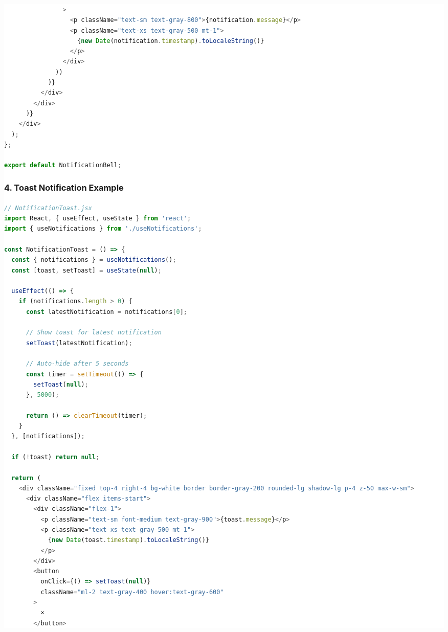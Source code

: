 ```javascript
                >
                  <p className="text-sm text-gray-800">{notification.message}</p>
                  <p className="text-xs text-gray-500 mt-1">
                    {new Date(notification.timestamp).toLocaleString()}
                  </p>
                </div>
              ))
            )}
          </div>
        </div>
      )}
    </div>
  );
};

export default NotificationBell;
```

### 4. Toast Notification Example

```javascript
// NotificationToast.jsx
import React, { useEffect, useState } from 'react';
import { useNotifications } from './useNotifications';

const NotificationToast = () => {
  const { notifications } = useNotifications();
  const [toast, setToast] = useState(null);

  useEffect(() => {
    if (notifications.length > 0) {
      const latestNotification = notifications[0];
      
      // Show toast for latest notification
      setToast(latestNotification);
      
      // Auto-hide after 5 seconds
      const timer = setTimeout(() => {
        setToast(null);
      }, 5000);

      return () => clearTimeout(timer);
    }
  }, [notifications]);

  if (!toast) return null;

  return (
    <div className="fixed top-4 right-4 bg-white border border-gray-200 rounded-lg shadow-lg p-4 z-50 max-w-sm">
      <div className="flex items-start">
        <div className="flex-1">
          <p className="text-sm font-medium text-gray-900">{toast.message}</p>
          <p className="text-xs text-gray-500 mt-1">
            {new Date(toast.timestamp).toLocaleString()}
          </p>
        </div>
        <button
          onClick={() => setToast(null)}
          className="ml-2 text-gray-400 hover:text-gray-600"
        >
          ×
        </button>
```